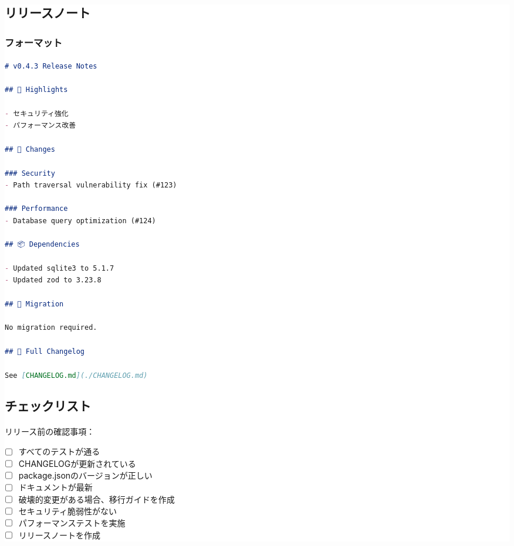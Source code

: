 ## リリースノート

### フォーマット

```markdown
# v0.4.3 Release Notes

## 🎉 Highlights

- セキュリティ強化
- パフォーマンス改善

## 🔧 Changes

### Security
- Path traversal vulnerability fix (#123)

### Performance
- Database query optimization (#124)

## 📦 Dependencies

- Updated sqlite3 to 5.1.7
- Updated zod to 3.23.8

## 🔄 Migration

No migration required.

## 📝 Full Changelog

See [CHANGELOG.md](./CHANGELOG.md)
```

## チェックリスト

リリース前の確認事項：

- [ ] すべてのテストが通る
- [ ] CHANGELOGが更新されている
- [ ] package.jsonのバージョンが正しい
- [ ] ドキュメントが最新
- [ ] 破壊的変更がある場合、移行ガイドを作成
- [ ] セキュリティ脆弱性がない
- [ ] パフォーマンステストを実施
- [ ] リリースノートを作成